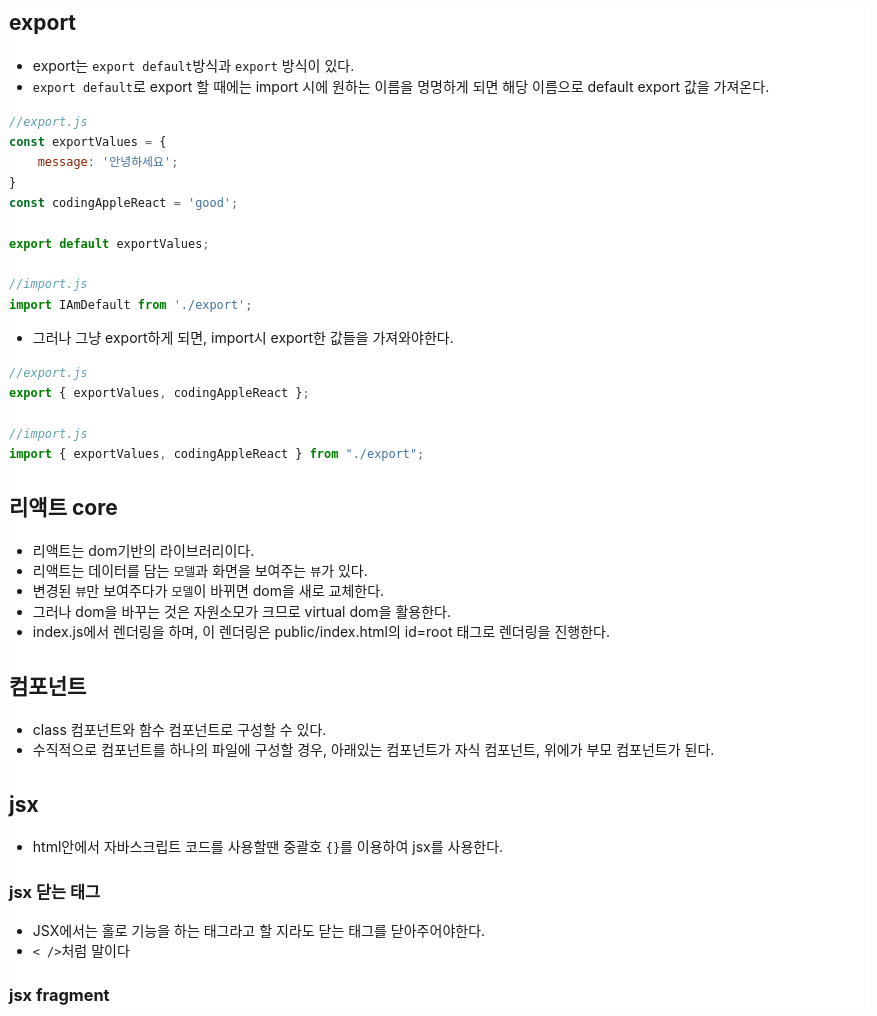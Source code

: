 ## export

- export는 `export default`방식과 `export` 방식이 있다.
- `export default`로 export 할 때에는 import 시에 원하는 이름을 명명하게 되면 해당 이름으로 default export 값을 가져온다.

```javascript
//export.js
const exportValues = {
    message: '안녕하세요';
}
const codingAppleReact = 'good';

export default exportValues;

//import.js
import IAmDefault from './export';
```

- 그러나 그냥 export하게 되면, import시 export한 값들을 가져와야한다.

```javascript
//export.js
export { exportValues, codingAppleReact };

//import.js
import { exportValues, codingAppleReact } from "./export";
```

## 리액트 core

- 리액트는 dom기반의 라이브러리이다.
- 리액트는 데이터를 담는 `모델`과 화면을 보여주는 `뷰`가 있다.
- 변경된 `뷰`만 보여주다가 `모델`이 바뀌면 dom을 새로 교체한다.
- 그러나 dom을 바꾸는 것은 자원소모가 크므로 virtual dom을 활용한다.
- index.js에서 렌더링을 하며, 이 렌더링은 public/index.html의 id=root 태그로 렌더링을 진행한다.

## 컴포넌트

- class 컴포넌트와 함수 컴포넌트로 구성할 수 있다.
- 수직적으로 컴포넌트를 하나의 파일에 구성할 경우, 아래있는 컴포넌트가 자식 컴포넌트, 위에가 부모 컴포넌트가 된다.

## jsx

- html안에서 자바스크립트 코드를 사용할땐 중괄호 `{}`를 이용하여 jsx를 사용한다.

### jsx 닫는 태그

- JSX에서는 홀로 기능을 하는 태그라고 할 지라도 닫는 태그를 닫아주어야한다.
- `< />`처럼 말이다

### jsx fragment
